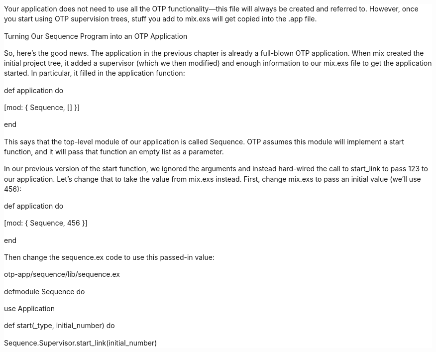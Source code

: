 Your application does not need to use all the OTP functionality—this file will always be created and referred to. However, once you start using OTP supervision trees, stuff you add to mix.exs will get copied into the .app file.





Turning Our Sequence Program into an OTP Application


So, here’s the good news. The application in the previous chapter is already a full-blown OTP application. When mix created the initial project tree, it added a supervisor (which we then modified) and enough information to our mix.exs file to get the application started. In particular, it filled in the application function:

def application do



[mod: { Sequence, [] }]



end





This says that the top-level module of our application is called Sequence. OTP assumes this module will implement a start function, and it will pass that function an empty list as a parameter.

In our previous version of the start function, we ignored the arguments and instead hard-wired the call to start_link to pass 123 to our application. Let’s change that to take the value from mix.exs instead. First, change mix.exs to pass an initial value (we’ll use 456):

def application do



[mod: { Sequence, 456 }]



end





Then change the sequence.ex code to use this passed-in value:

otp-app/sequence/lib/sequence.ex

defmodule Sequence do



use Application





def start(_type, initial_number) do



Sequence.Supervisor.start_link(initial_number)

